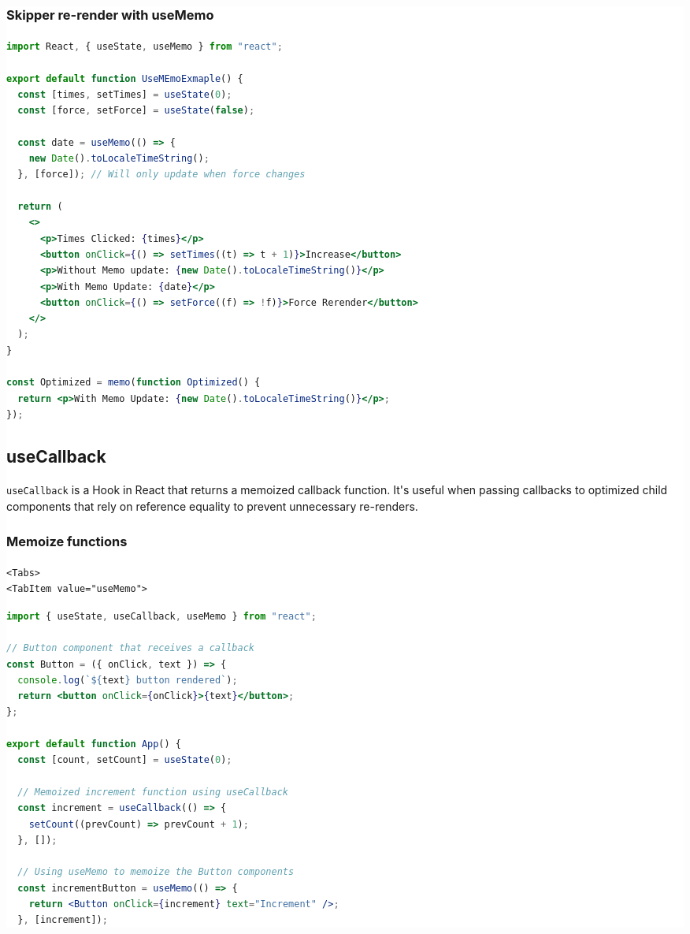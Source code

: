 ### Skipper re-render with useMemo

```jsx
import React, { useState, useMemo } from "react";

export default function UseMEmoExmaple() {
  const [times, setTimes] = useState(0);
  const [force, setForce] = useState(false);

  const date = useMemo(() => {
    new Date().toLocaleTimeString();
  }, [force]); // Will only update when force changes

  return (
    <>
      <p>Times Clicked: {times}</p>
      <button onClick={() => setTimes((t) => t + 1)}>Increase</button>
      <p>Without Memo update: {new Date().toLocaleTimeString()}</p>
      <p>With Memo Update: {date}</p>
      <button onClick={() => setForce((f) => !f)}>Force Rerender</button>
    </>
  );
}

const Optimized = memo(function Optimized() {
  return <p>With Memo Update: {new Date().toLocaleTimeString()}</p>;
});
```

<UseMemoExample/>

## useCallback

`useCallback` is a Hook in React that returns a memoized callback function. It's useful when passing callbacks to optimized child components that rely on reference equality to prevent unnecessary re-renders.

### Memoize functions

```mdx-code-block
<Tabs>
<TabItem value="useMemo">
```

```jsx
import { useState, useCallback, useMemo } from "react";

// Button component that receives a callback
const Button = ({ onClick, text }) => {
  console.log(`${text} button rendered`);
  return <button onClick={onClick}>{text}</button>;
};

export default function App() {
  const [count, setCount] = useState(0);

  // Memoized increment function using useCallback
  const increment = useCallback(() => {
    setCount((prevCount) => prevCount + 1);
  }, []);

  // Using useMemo to memoize the Button components
  const incrementButton = useMemo(() => {
    return <Button onClick={increment} text="Increment" />;
  }, [increment]);
```